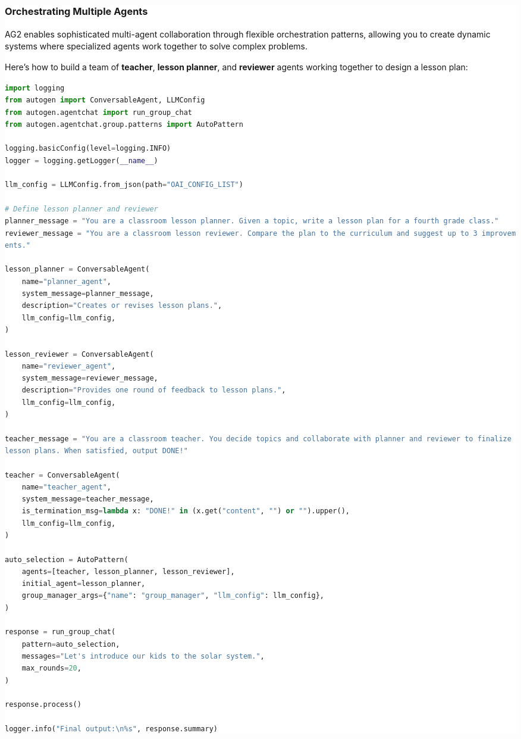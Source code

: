 ### Orchestrating Multiple Agents

AG2 enables sophisticated multi-agent collaboration through flexible orchestration patterns, allowing you to create dynamic systems where specialized agents work together to solve complex problems.

Here’s how to build a team of **teacher**, **lesson planner**, and **reviewer** agents working together to design a lesson plan:

```python
import logging
from autogen import ConversableAgent, LLMConfig
from autogen.agentchat import run_group_chat
from autogen.agentchat.group.patterns import AutoPattern

logging.basicConfig(level=logging.INFO)
logger = logging.getLogger(__name__)

llm_config = LLMConfig.from_json(path="OAI_CONFIG_LIST")

# Define lesson planner and reviewer
planner_message = "You are a classroom lesson planner. Given a topic, write a lesson plan for a fourth grade class."
reviewer_message = "You are a classroom lesson reviewer. Compare the plan to the curriculum and suggest up to 3 improvements."

lesson_planner = ConversableAgent(
    name="planner_agent",
    system_message=planner_message,
    description="Creates or revises lesson plans.",
    llm_config=llm_config,
)

lesson_reviewer = ConversableAgent(
    name="reviewer_agent",
    system_message=reviewer_message,
    description="Provides one round of feedback to lesson plans.",
    llm_config=llm_config,
)

teacher_message = "You are a classroom teacher. You decide topics and collaborate with planner and reviewer to finalize lesson plans. When satisfied, output DONE!"

teacher = ConversableAgent(
    name="teacher_agent",
    system_message=teacher_message,
    is_termination_msg=lambda x: "DONE!" in (x.get("content", "") or "").upper(),
    llm_config=llm_config,
)

auto_selection = AutoPattern(
    agents=[teacher, lesson_planner, lesson_reviewer],
    initial_agent=lesson_planner,
    group_manager_args={"name": "group_manager", "llm_config": llm_config},
)

response = run_group_chat(
    pattern=auto_selection,
    messages="Let's introduce our kids to the solar system.",
    max_rounds=20,
)

response.process()

logger.info("Final output:\n%s", response.summary)
```